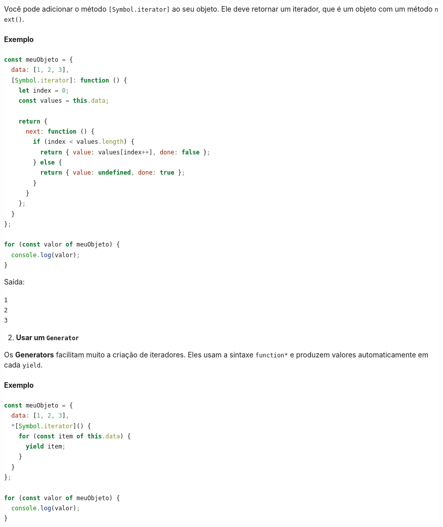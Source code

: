 Você pode adicionar o método `[Symbol.iterator]` ao seu objeto. Ele deve retornar um iterador, que é um objeto com um método `next()`.

#### Exemplo

```javascript
const meuObjeto = {
  data: [1, 2, 3],
  [Symbol.iterator]: function () {
    let index = 0;
    const values = this.data;

    return {
      next: function () {
        if (index < values.length) {
          return { value: values[index++], done: false };
        } else {
          return { value: undefined, done: true };
        }
      }
    };
  }
};

for (const valor of meuObjeto) {
  console.log(valor);
}
```

Saída:

```
1
2
3
```

2. **Usar um `Generator`**

Os **Generators** facilitam muito a criação de iteradores. Eles usam a sintaxe `function*` e produzem valores automaticamente em cada `yield`.

#### Exemplo

```javascript
const meuObjeto = {
  data: [1, 2, 3],
  *[Symbol.iterator]() {
    for (const item of this.data) {
      yield item;
    }
  }
};

for (const valor of meuObjeto) {
  console.log(valor);
}
```
